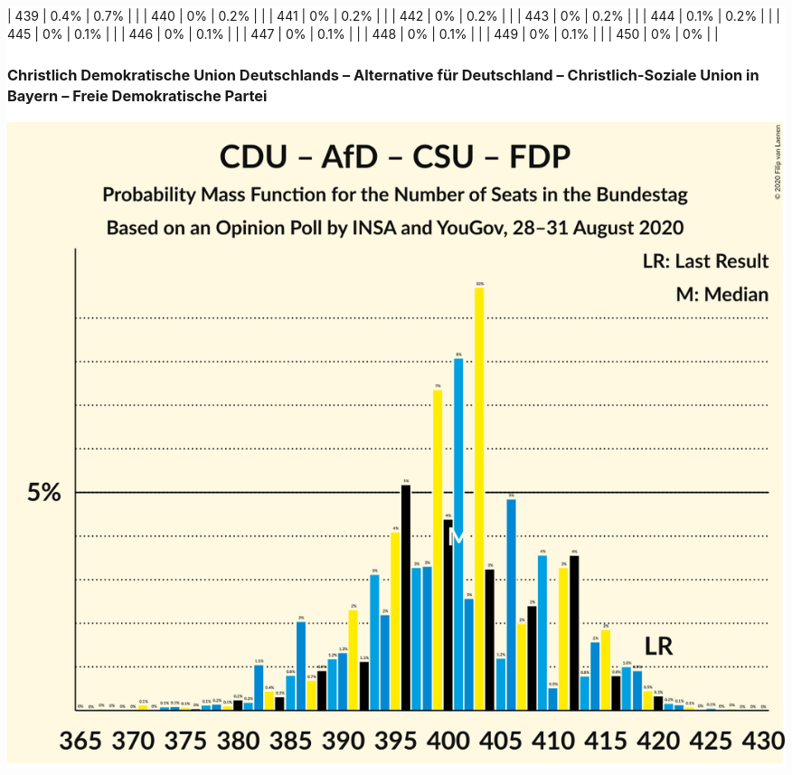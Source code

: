 | 439 | 0.4% | 0.7% |  |
| 440 | 0% | 0.2% |  |
| 441 | 0% | 0.2% |  |
| 442 | 0% | 0.2% |  |
| 443 | 0% | 0.2% |  |
| 444 | 0.1% | 0.2% |  |
| 445 | 0% | 0.1% |  |
| 446 | 0% | 0.1% |  |
| 447 | 0% | 0.1% |  |
| 448 | 0% | 0.1% |  |
| 449 | 0% | 0.1% |  |
| 450 | 0% | 0% |  |

### Christlich Demokratische Union Deutschlands – Alternative für Deutschland – Christlich-Soziale Union in Bayern – Freie Demokratische Partei

![Graph with seats probability mass function not yet produced](2020-08-31-INSAandYouGov-coalitions-seats-pmf-cdu–afd–csu–fdp.png "Seats Probability Mass Function")
